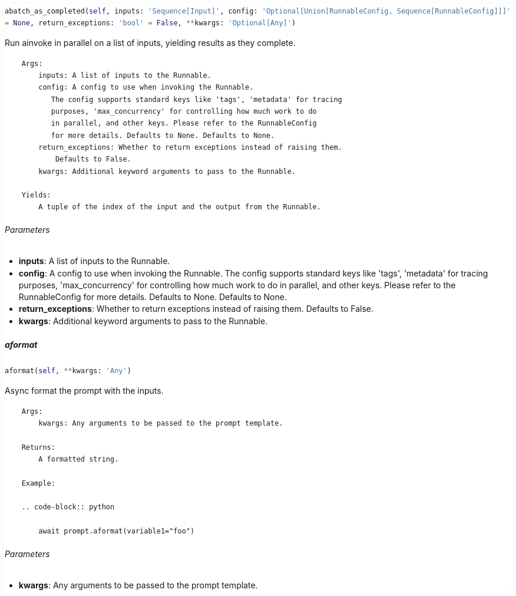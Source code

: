 ```python
abatch_as_completed(self, inputs: 'Sequence[Input]', config: 'Optional[Union[RunnableConfig, Sequence[RunnableConfig]]]' = None, return_exceptions: 'bool' = False, **kwargs: 'Optional[Any]')
```

Run ainvoke in parallel on a list of inputs,
        yielding results as they complete.

        Args:
            inputs: A list of inputs to the Runnable.
            config: A config to use when invoking the Runnable.
               The config supports standard keys like 'tags', 'metadata' for tracing
               purposes, 'max_concurrency' for controlling how much work to do
               in parallel, and other keys. Please refer to the RunnableConfig
               for more details. Defaults to None. Defaults to None.
            return_exceptions: Whether to return exceptions instead of raising them.
                Defaults to False.
            kwargs: Additional keyword arguments to pass to the Runnable.

        Yields:
            A tuple of the index of the input and the output from the Runnable.

###### Parameters

- **inputs**: A list of inputs to the Runnable.
- **config**: A config to use when invoking the Runnable.
               The config supports standard keys like 'tags', 'metadata' for tracing
               purposes, 'max_concurrency' for controlling how much work to do
               in parallel, and other keys. Please refer to the RunnableConfig
               for more details. Defaults to None. Defaults to None.
- **return_exceptions**: Whether to return exceptions instead of raising them.
                Defaults to False.
- **kwargs**: Additional keyword arguments to pass to the Runnable.

##### aformat

```python
aformat(self, **kwargs: 'Any')
```

Async format the prompt with the inputs.

        Args:
            kwargs: Any arguments to be passed to the prompt template.

        Returns:
            A formatted string.

        Example:

        .. code-block:: python

            await prompt.aformat(variable1="foo")

###### Parameters

- **kwargs**: Any arguments to be passed to the prompt template.
